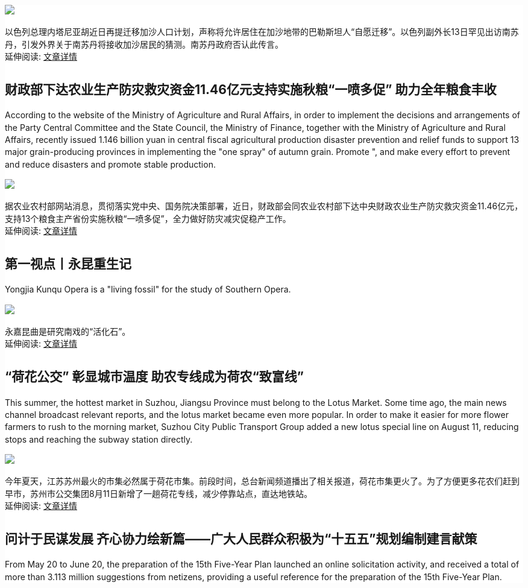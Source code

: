 <img src="https://p3.img.cctvpic.com/photoworkspace/2025/08/14/2025081416452143618.jpg" />   

以色列总理内塔尼亚胡近日再提迁移加沙人口计划，声称将允许居住在加沙地带的巴勒斯坦人“自愿迁移”。以色列副外长13日罕见出访南苏丹，引发外界关于南苏丹将接收加沙居民的猜测。南苏丹政府否认此传言。   
延伸阅读: [文章详情](https://news.cctv.com/2025/08/14/ARTIWhMMT23FG0gihtFkVni6250814.shtml)   

<qrcode title="以色列要把部分加沙居民迁至南苏丹？南苏丹否认" image="https://p3.img.cctvpic.com/photoworkspace/2025/08/14/2025081416452143618.jpg" />   

## 财政部下达农业生产防灾救灾资金11.46亿元支持实施秋粮“一喷多促” 助力全年粮食丰收   
According to the website of the Ministry of Agriculture and Rural Affairs, in order to implement the decisions and arrangements of the Party Central Committee and the State Council, the Ministry of Finance, together with the Ministry of Agriculture and Rural Affairs, recently issued 1.146 billion yuan in central fiscal agricultural production disaster prevention and relief funds to support 13 major grain-producing provinces in implementing the "one spray" of autumn grain. Promote ", and make every effort to prevent and reduce disasters and promote stable production.   

<img src="https://p3.img.cctvpic.com/photoworkspace/2025/08/14/2025081416530557485.jpg" />   

据农业农村部网站消息，贯彻落实党中央、国务院决策部署，近日，财政部会同农业农村部下达中央财政农业生产防灾救灾资金11.46亿元，支持13个粮食主产省份实施秋粮“一喷多促”，全力做好防灾减灾促稳产工作。   
延伸阅读: [文章详情](https://news.cctv.com/2025/08/14/ARTIUvYzQaestbE1xtkERvzb250814.shtml)   

<qrcode title="财政部下达农业生产防灾救灾资金11.46亿元支持实施秋粮“一喷多促” 助力全年粮食丰收" image="https://p3.img.cctvpic.com/photoworkspace/2025/08/14/2025081416530557485.jpg" />   

## 第一视点丨永昆重生记   
Yongjia Kunqu Opera is a "living fossil" for the study of Southern Opera.   

<img src="https://p1.img.cctvpic.com/photoworkspace/2025/08/14/2025081416302887615.png" />   

永嘉昆曲是研究南戏的“活化石”。   
延伸阅读: [文章详情](https://news.cctv.com/2025/08/14/ARTIT9jgh4QKdDIA3zn0xVsn250814.shtml)   

<qrcode title="第一视点丨永昆重生记" image="https://p1.img.cctvpic.com/photoworkspace/2025/08/14/2025081416302887615.png" />   

## “荷花公交” 彰显城市温度 助农专线成为荷农“致富线”   
This summer, the hottest market in Suzhou, Jiangsu Province must belong to the Lotus Market. Some time ago, the main news channel broadcast relevant reports, and the lotus market became even more popular. In order to make it easier for more flower farmers to rush to the morning market, Suzhou City Public Transport Group added a new lotus special line on August 11, reducing stops and reaching the subway station directly.   

<img src="https://p4.img.cctvpic.com/photoworkspace/2025/08/14/2025081416282552853.png" />   

今年夏天，江苏苏州最火的市集必然属于荷花市集。前段时间，总台新闻频道播出了相关报道，荷花市集更火了。为了方便更多花农们赶到早市，苏州市公交集团8月11日新增了一趟荷花专线，减少停靠站点，直达地铁站。   
延伸阅读: [文章详情](https://news.cctv.com/2025/08/14/ARTID8W2sUDJbCJSnTca3PGZ250814.shtml)   

<qrcode title="“荷花公交” 彰显城市温度 助农专线成为荷农“致富线”" image="https://p4.img.cctvpic.com/photoworkspace/2025/08/14/2025081416282552853.png" />   

## 问计于民谋发展 齐心协力绘新篇——广大人民群众积极为“十五五”规划编制建言献策   
From May 20 to June 20, the preparation of the 15th Five-Year Plan launched an online solicitation activity, and received a total of more than 3.113 million suggestions from netizens, providing a useful reference for the preparation of the 15th Five-Year Plan.   
